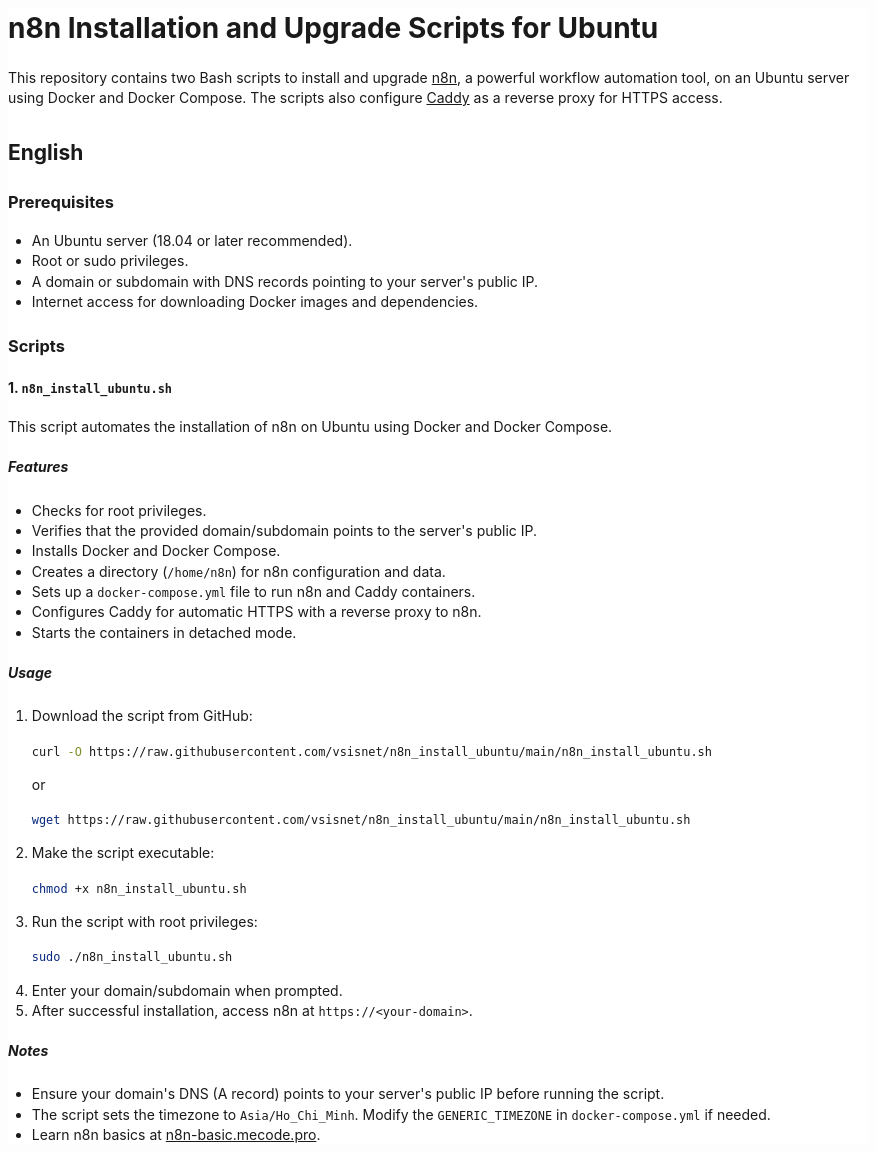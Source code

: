 # n8n Installation and Upgrade Scripts for Ubuntu

This repository contains two Bash scripts to install and upgrade [n8n](https://n8n.io/), a powerful workflow automation tool, on an Ubuntu server using Docker and Docker Compose. The scripts also configure [Caddy](https://caddyserver.com/) as a reverse proxy for HTTPS access.

## English

### Prerequisites
- An Ubuntu server (18.04 or later recommended).
- Root or sudo privileges.
- A domain or subdomain with DNS records pointing to your server's public IP.
- Internet access for downloading Docker images and dependencies.

### Scripts

#### 1. `n8n_install_ubuntu.sh`
This script automates the installation of n8n on Ubuntu using Docker and Docker Compose.

##### Features
- Checks for root privileges.
- Verifies that the provided domain/subdomain points to the server's public IP.
- Installs Docker and Docker Compose.
- Creates a directory (`/home/n8n`) for n8n configuration and data.
- Sets up a `docker-compose.yml` file to run n8n and Caddy containers.
- Configures Caddy for automatic HTTPS with a reverse proxy to n8n.
- Starts the containers in detached mode.

##### Usage
1. Download the script from GitHub:
   ```bash
   curl -O https://raw.githubusercontent.com/vsisnet/n8n_install_ubuntu/main/n8n_install_ubuntu.sh
   ```
   or
   ```bash
   wget https://raw.githubusercontent.com/vsisnet/n8n_install_ubuntu/main/n8n_install_ubuntu.sh
   ```
2. Make the script executable:
   ```bash
   chmod +x n8n_install_ubuntu.sh
   ```
3. Run the script with root privileges:
   ```bash
   sudo ./n8n_install_ubuntu.sh
   ```
4. Enter your domain/subdomain when prompted.
5. After successful installation, access n8n at `https://<your-domain>`.

##### Notes
- Ensure your domain's DNS (A record) points to your server's public IP before running the script.
- The script sets the timezone to `Asia/Ho_Chi_Minh`. Modify the `GENERIC_TIMEZONE` in `docker-compose.yml` if needed.
- Learn n8n basics at [n8n-basic.mecode.pro](https://n8n-basic.mecode.pro).
